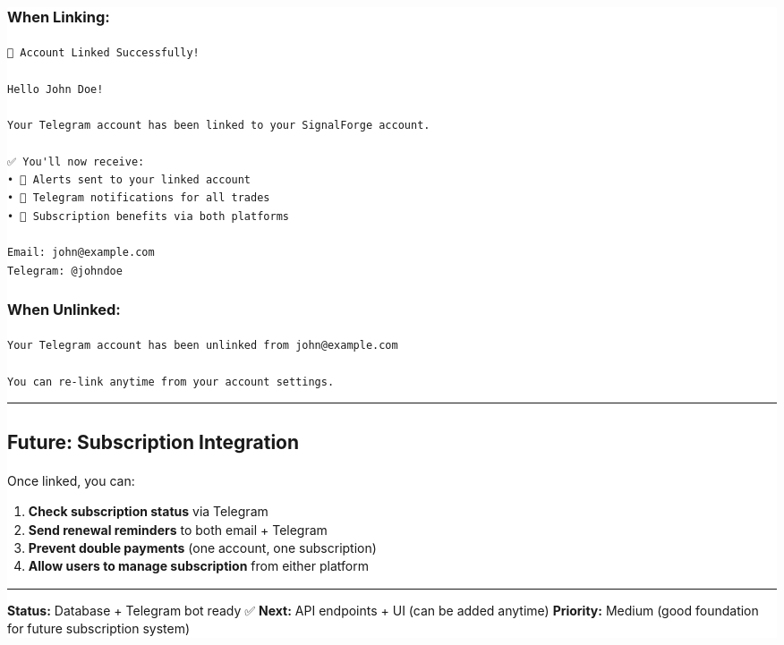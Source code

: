 ### **When Linking:**
```
🔗 Account Linked Successfully!

Hello John Doe!

Your Telegram account has been linked to your SignalForge account.

✅ You'll now receive:
• 📧 Alerts sent to your linked account
• 📱 Telegram notifications for all trades
• 🎯 Subscription benefits via both platforms

Email: john@example.com
Telegram: @johndoe
```

### **When Unlinked:**
```
Your Telegram account has been unlinked from john@example.com

You can re-link anytime from your account settings.
```

---

## Future: Subscription Integration

Once linked, you can:
1. **Check subscription status** via Telegram
2. **Send renewal reminders** to both email + Telegram
3. **Prevent double payments** (one account, one subscription)
4. **Allow users to manage subscription** from either platform

---

**Status:** Database + Telegram bot ready ✅
**Next:** API endpoints + UI (can be added anytime)
**Priority:** Medium (good foundation for future subscription system)